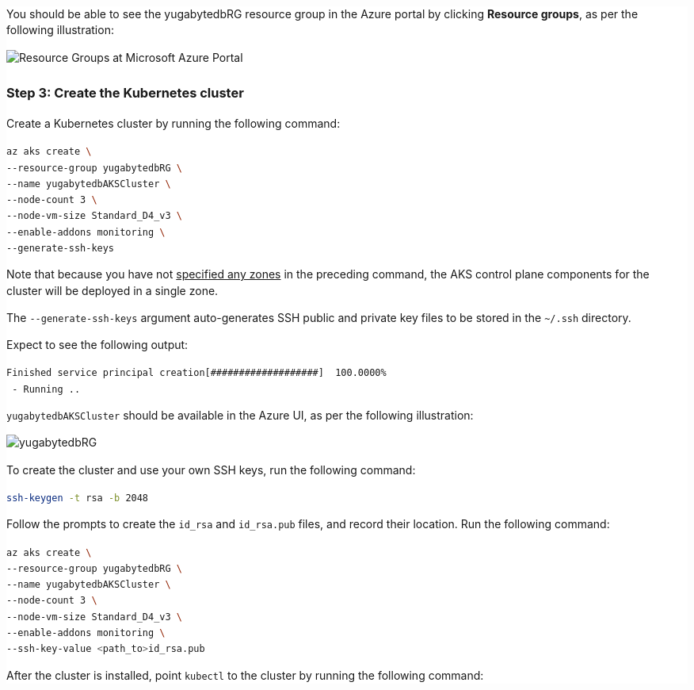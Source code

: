 You should be able to see the yugabytedbRG resource group in the Azure portal by clicking **Resource groups**, as per the following illustration:

![Resource Groups at Microsoft Azure Portal](/images/deploy/kubernetes/aks/aks-resource-groups.png)

### Step 3: Create the Kubernetes cluster

Create a Kubernetes cluster by running the following command:

```sh
az aks create \
--resource-group yugabytedbRG \
--name yugabytedbAKSCluster \
--node-count 3 \
--node-vm-size Standard_D4_v3 \
--enable-addons monitoring \
--generate-ssh-keys
```

Note that because you have not [specified any zones](https://docs.microsoft.com/en-us/azure/aks/availability-zones) in the preceding command, the AKS control plane components for the cluster will be deployed in a single zone.

The `--generate-ssh-keys` argument auto-generates SSH public and private key files to be stored in the `~/.ssh` directory.

Expect to see the following output:

```output
Finished service principal creation[###################]  100.0000%
 - Running ..
```

`yugabytedbAKSCluster` should be available in the Azure UI, as per the following illustration:

![yugabytedbRG](/images/deploy/kubernetes/aks/aks-resource-group-cluster.png)

To create the cluster and use your own SSH keys, run the following command:

```sh
ssh-keygen -t rsa -b 2048
```

Follow the prompts to create the ` id_rsa ` and `id_rsa.pub` files, and record their location. Run the following command:

```sh
az aks create \
--resource-group yugabytedbRG \
--name yugabytedbAKSCluster \
--node-count 3 \
--node-vm-size Standard_D4_v3 \
--enable-addons monitoring \
--ssh-key-value <path_to>id_rsa.pub
```

After the cluster is installed, point `kubectl` to the cluster by running the following command:

